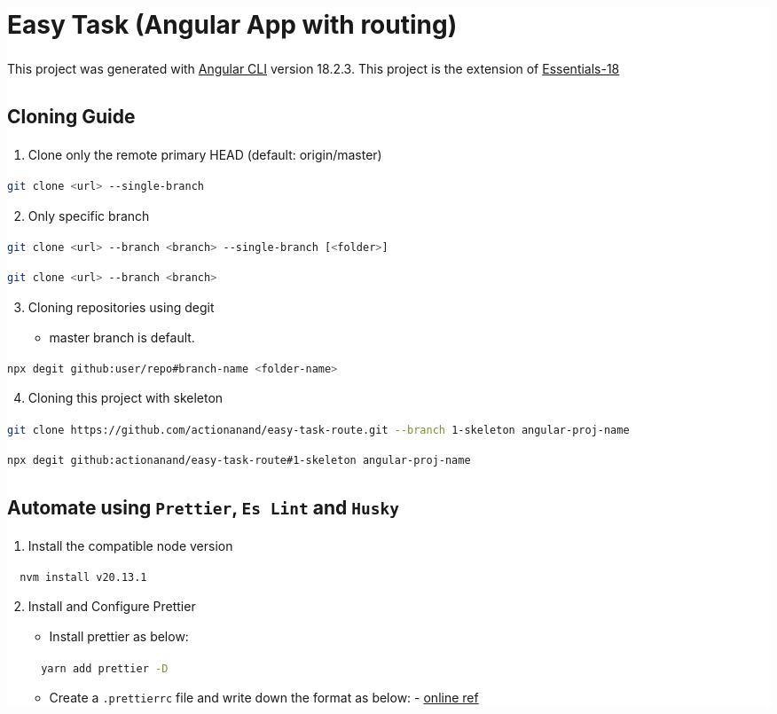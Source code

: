 # Easy Task (Angular App with routing)

This project was generated with [Angular CLI](https://github.com/angular/angular-cli) version 18.2.3.
This project is the extension of [Essentials-18](https://github.com/actionanand/essentials-18)

## Cloning Guide

1.  Clone only the remote primary HEAD (default: origin/master)

```bash
git clone <url> --single-branch
```

2. Only specific branch

```bash
git clone <url> --branch <branch> --single-branch [<folder>]
```

```bash
git clone <url> --branch <branch>
```

3. Cloning repositories using degit

   - master branch is default.

```bash
npx degit github:user/repo#branch-name <folder-name>
```

4. Cloning this project with skeleton

```bash
git clone https://github.com/actionanand/easy-task-route.git --branch 1-skeleton angular-proj-name
```

```bash
npx degit github:actionanand/easy-task-route#1-skeleton angular-proj-name
```

## Automate using `Prettier`, `Es Lint` and `Husky`

1. Install the compatible node version

```bash
  nvm install v20.13.1
```

2. Install and Configure Prettier

   - Install prettier as below:

   ```bash
     yarn add prettier -D
   ```

   - Create a `.prettierrc` file and write down the format as below: - [online ref](https://prettier.io/docs/en/options.html)
